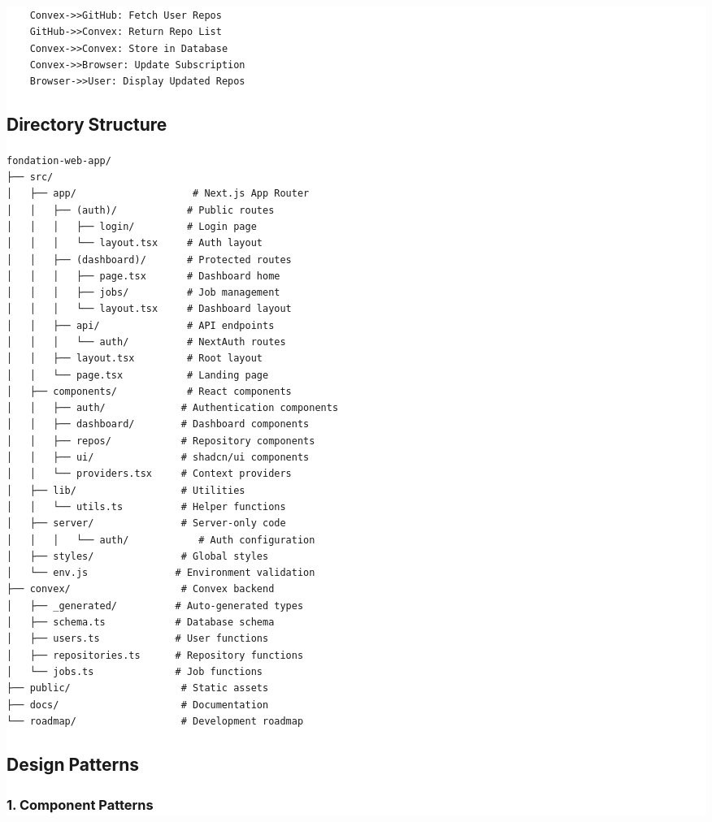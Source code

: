 ```mermaid
    Convex->>GitHub: Fetch User Repos
    GitHub->>Convex: Return Repo List
    Convex->>Convex: Store in Database
    Convex->>Browser: Update Subscription
    Browser->>User: Display Updated Repos
```

## Directory Structure

```
fondation-web-app/
├── src/
│   ├── app/                    # Next.js App Router
│   │   ├── (auth)/            # Public routes
│   │   │   ├── login/         # Login page
│   │   │   └── layout.tsx     # Auth layout
│   │   ├── (dashboard)/       # Protected routes
│   │   │   ├── page.tsx       # Dashboard home
│   │   │   ├── jobs/          # Job management
│   │   │   └── layout.tsx     # Dashboard layout
│   │   ├── api/               # API endpoints
│   │   │   └── auth/          # NextAuth routes
│   │   ├── layout.tsx         # Root layout
│   │   └── page.tsx           # Landing page
│   ├── components/            # React components
│   │   ├── auth/             # Authentication components
│   │   ├── dashboard/        # Dashboard components
│   │   ├── repos/            # Repository components
│   │   ├── ui/               # shadcn/ui components
│   │   └── providers.tsx     # Context providers
│   ├── lib/                  # Utilities
│   │   └── utils.ts          # Helper functions
│   ├── server/               # Server-only code
│   │   │   └── auth/            # Auth configuration
│   ├── styles/               # Global styles
│   └── env.js               # Environment validation
├── convex/                   # Convex backend
│   ├── _generated/          # Auto-generated types
│   ├── schema.ts            # Database schema
│   ├── users.ts             # User functions
│   ├── repositories.ts      # Repository functions
│   └── jobs.ts              # Job functions
├── public/                   # Static assets
├── docs/                     # Documentation
└── roadmap/                  # Development roadmap
```

## Design Patterns

### 1. Component Patterns
